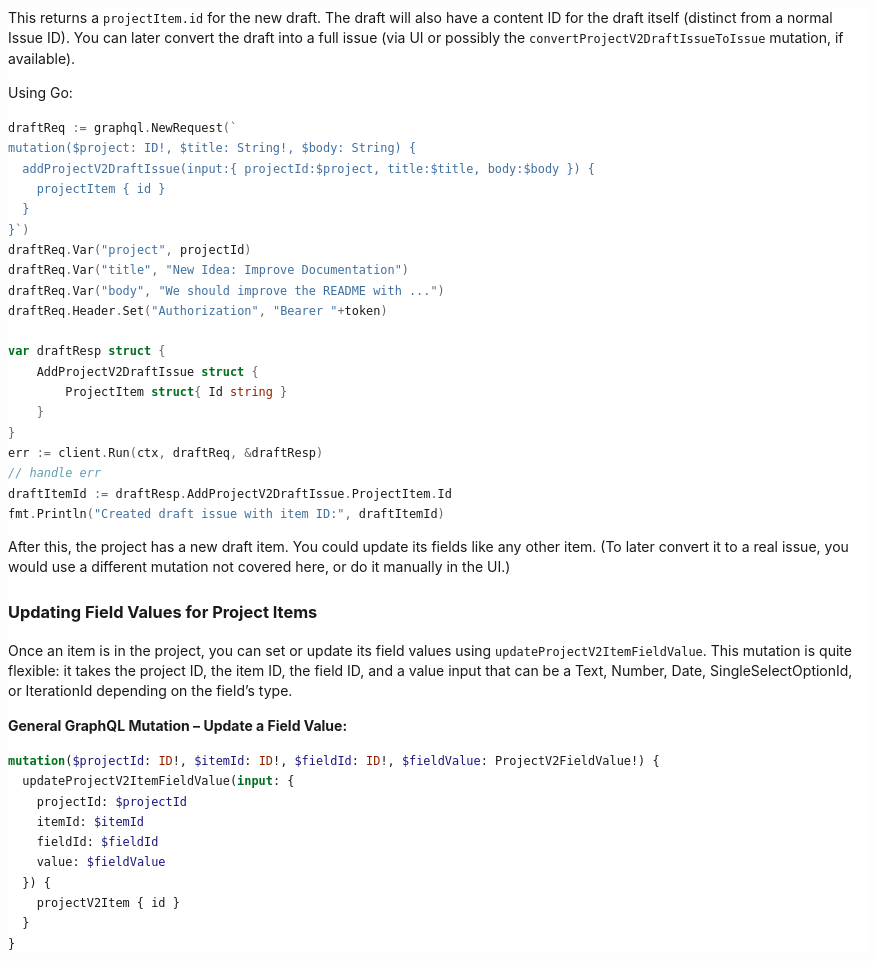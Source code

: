 This returns a `projectItem.id` for the new draft. The draft will also have a content ID for the draft itself (distinct from a normal Issue ID). You can later convert the draft into a full issue (via UI or possibly the `convertProjectV2DraftIssueToIssue` mutation, if available).

Using Go:

```go
draftReq := graphql.NewRequest(`
mutation($project: ID!, $title: String!, $body: String) {
  addProjectV2DraftIssue(input:{ projectId:$project, title:$title, body:$body }) {
    projectItem { id }
  }
}`)
draftReq.Var("project", projectId)
draftReq.Var("title", "New Idea: Improve Documentation")
draftReq.Var("body", "We should improve the README with ...")
draftReq.Header.Set("Authorization", "Bearer "+token)

var draftResp struct {
    AddProjectV2DraftIssue struct {
        ProjectItem struct{ Id string }
    }
}
err := client.Run(ctx, draftReq, &draftResp)
// handle err
draftItemId := draftResp.AddProjectV2DraftIssue.ProjectItem.Id
fmt.Println("Created draft issue with item ID:", draftItemId)
```

After this, the project has a new draft item. You could update its fields like any other item. (To later convert it to a real issue, you would use a different mutation not covered here, or do it manually in the UI.)

### Updating Field Values for Project Items

Once an item is in the project, you can set or update its field values using `updateProjectV2ItemFieldValue`. This mutation is quite flexible: it takes the project ID, the item ID, the field ID, and a value input that can be a Text, Number, Date, SingleSelectOptionId, or IterationId depending on the field’s type.

**General GraphQL Mutation – Update a Field Value:**

```graphql
mutation($projectId: ID!, $itemId: ID!, $fieldId: ID!, $fieldValue: ProjectV2FieldValue!) {
  updateProjectV2ItemFieldValue(input: {
    projectId: $projectId
    itemId: $itemId
    fieldId: $fieldId
    value: $fieldValue
  }) {
    projectV2Item { id }
  }
}
```
